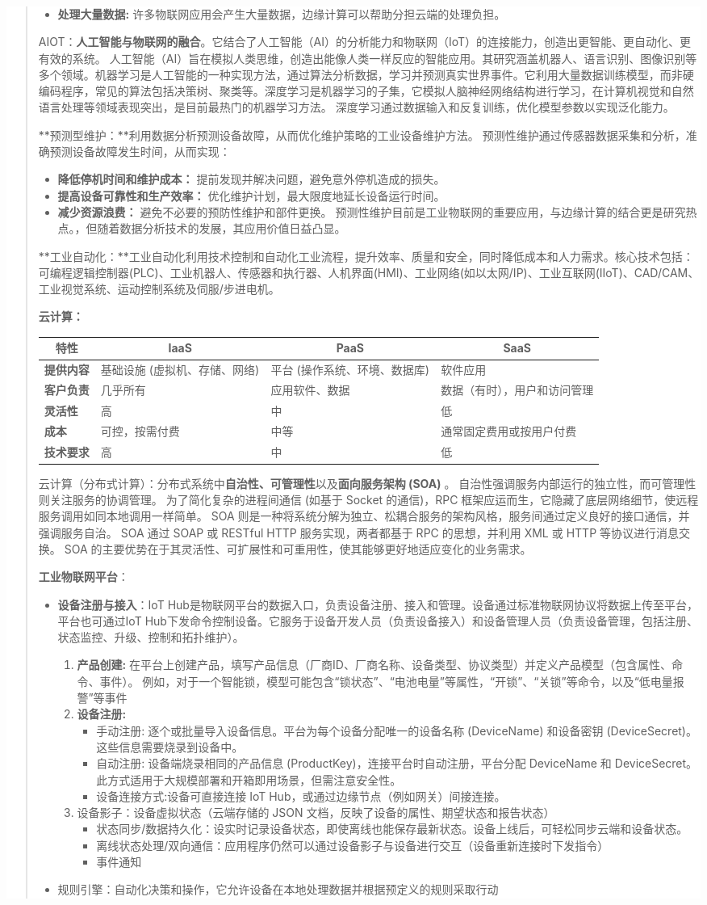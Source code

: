   >
  > - **处理大量数据:** 许多物联网应用会产生大量数据，边缘计算可以帮助分担云端的处理负担。
  >
  >  
  >
  > AIOT：**人工智能与物联网的融合**。它结合了人工智能（AI）的分析能力和物联网（IoT）的连接能力，创造出更智能、更自动化、更有效的系统。 人工智能（AI）旨在模拟人类思维，创造出能像人类一样反应的智能应用。其研究涵盖机器人、语言识别、图像识别等多个领域。机器学习是人工智能的一种实现方法，通过算法分析数据，学习并预测真实世界事件。它利用大量数据训练模型，而非硬编码程序，常见的算法包括决策树、聚类等。深度学习是机器学习的子集，它模拟人脑神经网络结构进行学习，在计算机视觉和自然语言处理等领域表现突出，是目前最热门的机器学习方法。 深度学习通过数据输入和反复训练，优化模型参数以实现泛化能力。
  >
  > 
  >
  > **预测型维护：**利用数据分析预测设备故障，从而优化维护策略的工业设备维护方法。 预测性维护通过传感器数据采集和分析，准确预测设备故障发生时间，从而实现：
  >
  > - **降低停机时间和维护成本：** 提前发现并解决问题，避免意外停机造成的损失。
  > - **提高设备可靠性和生产效率：** 优化维护计划，最大限度地延长设备运行时间。
  > - **减少资源浪费：** 避免不必要的预防性维护和部件更换。 预测性维护目前是工业物联网的重要应用，与边缘计算的结合更是研究热点。，但随着数据分析技术的发展，其应用价值日益凸显。
  >
  > 
  >
  > **工业自动化：**工业自动化利用技术控制和自动化工业流程，提升效率、质量和安全，同时降低成本和人力需求。核心技术包括：可编程逻辑控制器(PLC)、工业机器人、传感器和执行器、人机界面(HMI)、工业网络(如以太网/IP)、工业互联网(IIoT)、CAD/CAM、工业视觉系统、运动控制系统及伺服/步进电机。
  >
  >   
  >
  > **云计算：**
  >
  > | 特性         | IaaS                          | PaaS                          | SaaS                         |
  > | ------------ | ----------------------------- | ----------------------------- | ---------------------------- |
  > | **提供内容** | 基础设施 (虚拟机、存储、网络) | 平台 (操作系统、环境、数据库) | 软件应用                     |
  > | **客户负责** | 几乎所有                      | 应用软件、数据                | 数据（有时），用户和访问管理 |
  > | **灵活性**   | 高                            | 中                            | 低                           |
  > | **成本**     | 可控，按需付费                | 中等                          | 通常固定费用或按用户付费     |
  > | **技术要求** | 高                            | 中                            | 低                           |
  >
  > 云计算（分布式计算）：分布式系统中**自治性、可管理性**以及**面向服务架构 (SOA)** 。 自治性强调服务内部运行的独立性，而可管理性则关注服务的协调管理。 为了简化复杂的进程间通信 (如基于 Socket 的通信)，RPC 框架应运而生，它隐藏了底层网络细节，使远程服务调用如同本地调用一样简单。 SOA 则是一种将系统分解为独立、松耦合服务的架构风格，服务间通过定义良好的接口通信，并强调服务自治。 SOA 通过 SOAP 或 RESTful HTTP 服务实现，两者都基于 RPC 的思想，并利用 XML 或 HTTP 等协议进行消息交换。 SOA 的主要优势在于其灵活性、可扩展性和可重用性，使其能够更好地适应变化的业务需求。
  >
  >  
  >
  > **工业物联网平台**：
  >
  > - **设备注册与接入**：IoT Hub是物联网平台的数据入口，负责设备注册、接入和管理。设备通过标准物联网协议将数据上传至平台，平台也可通过IoT Hub下发命令控制设备。它服务于设备开发人员（负责设备接入）和设备管理人员（负责设备管理，包括注册、状态监控、升级、控制和拓扑维护）。
  >
  >   1. **产品创建:** 在平台上创建产品，填写产品信息（厂商ID、厂商名称、设备类型、协议类型）并定义产品模型（包含属性、命令、事件）。 例如，对于一个智能锁，模型可能包含“锁状态”、“电池电量”等属性，“开锁”、“关锁”等命令，以及“低电量报警”等事件
  >   2. **设备注册:**
  >      - 手动注册: 逐个或批量导入设备信息。平台为每个设备分配唯一的设备名称 (DeviceName) 和设备密钥 (DeviceSecret)。 这些信息需要烧录到设备中。
  >      - 自动注册: 设备端烧录相同的产品信息 (ProductKey)，连接平台时自动注册，平台分配 DeviceName 和 DeviceSecret。 此方式适用于大规模部署和开箱即用场景，但需注意安全性。 
  >      -  设备连接方式:设备可直接连接 IoT Hub，或通过边缘节点（例如网关）间接连接。
  >   3. 设备影子：设备虚拟状态（云端存储的 JSON 文档，反映了设备的属性、期望状态和报告状态）
  >      - 状态同步/数据持久化：设实时记录设备状态，即使离线也能保存最新状态。设备上线后，可轻松同步云端和设备状态。
  >      - 离线状态处理/双向通信：应用程序仍然可以通过设备影子与设备进行交互（设备重新连接时下发指令）
  >      - 事件通知
  >
  > - 规则引擎：自动化决策和操作，它允许设备在本地处理数据并根据预定义的规则采取行动